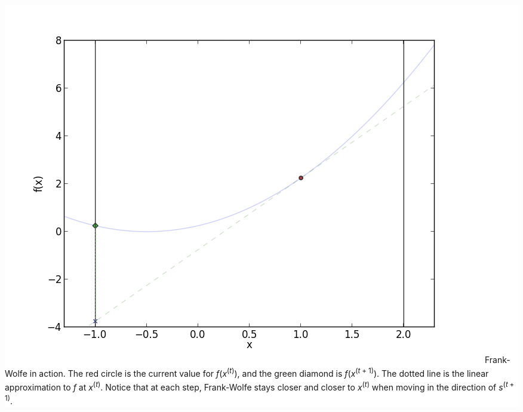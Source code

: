   <img src="/assets/img/frank_wolfe/animation.gif"></img>
  <span class="caption">
    Frank-Wolfe in action. The red circle is the current value for
    $f(x^{(t)})$, and the green diamond is $f(x^{(t+1)})$. The dotted line is
    the linear approximation to $f$ at $x^{(t)}$. Notice that at each step,
    Frank-Wolfe stays closer and closer to $x^{(t)}$ when moving in the
    direction of $s^{(t+1)}$.
  </span>
</div>

<div class="img-center">